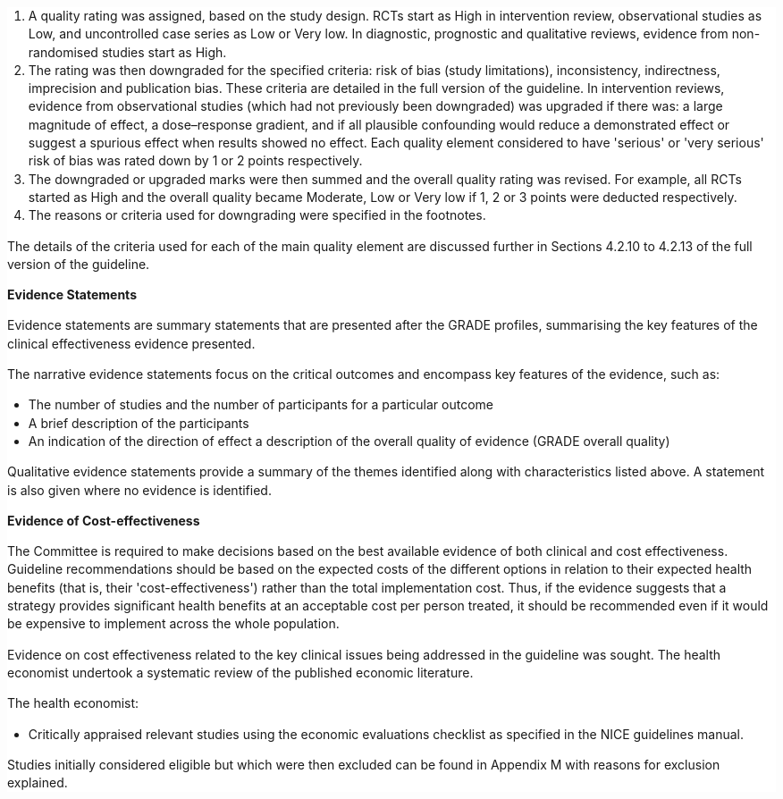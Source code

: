   1. A quality rating was assigned, based on the study design. RCTs start as High in intervention review, observational studies as Low, and uncontrolled case series as Low or Very low. In diagnostic, prognostic and qualitative reviews, evidence from non-randomised studies start as High. 
  2. The rating was then downgraded for the specified criteria: risk of bias (study limitations), inconsistency, indirectness, imprecision and publication bias. These criteria are detailed in the full version of the guideline. In intervention reviews, evidence from observational studies (which had not previously been downgraded) was upgraded if there was: a large magnitude of effect, a dose–response gradient, and if all plausible confounding would reduce a demonstrated effect or suggest a spurious effect when results showed no effect. Each quality element considered to have 'serious' or 'very serious' risk of bias was rated down by 1 or 2 points respectively. 
  3. The downgraded or upgraded marks were then summed and the overall quality rating was revised. For example, all RCTs started as High and the overall quality became Moderate, Low or Very low if 1, 2 or 3 points were deducted respectively. 
  4. The reasons or criteria used for downgrading were specified in the footnotes. 



The details of the criteria used for each of the main quality element are discussed further in Sections 4.2.10 to 4.2.13 of the full version of the guideline.

**Evidence Statements**

Evidence statements are summary statements that are presented after the GRADE profiles, summarising the key features of the clinical effectiveness evidence presented.

The narrative evidence statements focus on the critical outcomes and encompass key features of the evidence, such as:

  * The number of studies and the number of participants for a particular outcome 
  * A brief description of the participants 
  * An indication of the direction of effect a description of the overall quality of evidence (GRADE overall quality)



Qualitative evidence statements provide a summary of the themes identified along with characteristics listed above. A statement is also given where no evidence is identified.

**Evidence of Cost-effectiveness**

The Committee is required to make decisions based on the best available evidence of both clinical and cost effectiveness. Guideline recommendations should be based on the expected costs of the different options in relation to their expected health benefits (that is, their 'cost-effectiveness') rather than the total implementation cost. Thus, if the evidence suggests that a strategy provides significant health benefits at an acceptable cost per person treated, it should be recommended even if it would be expensive to implement across the whole population.

Evidence on cost effectiveness related to the key clinical issues being addressed in the guideline was sought. The health economist undertook a systematic review of the published economic literature.

The health economist:

  * Critically appraised relevant studies using the economic evaluations checklist as specified in the NICE guidelines manual. 



Studies initially considered eligible but which were then excluded can be found in Appendix M with reasons for exclusion explained.
